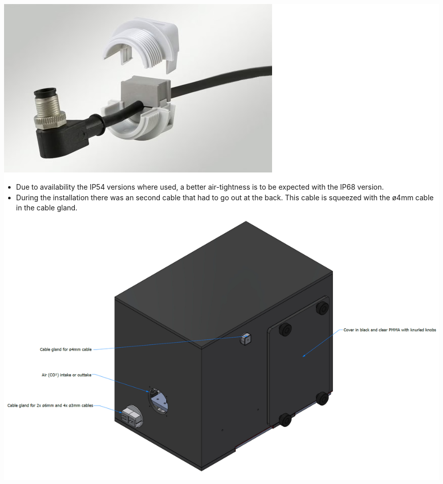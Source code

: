 ![Icotek cable gland](docs/images/icotek_Kabelverschraubung_QVT@2x-20241230-084739.png)

- Due to availability the IP54 versions where used, a better air-tightness is to be expected with the IP68 version. 
- During the installation there was an second cable that had to go out at the back. This cable is squeezed with the ø4mm cable in the cable gland. 

![Isometric view of the back with the grommets](docs/images/image-20241230-085031.png)
